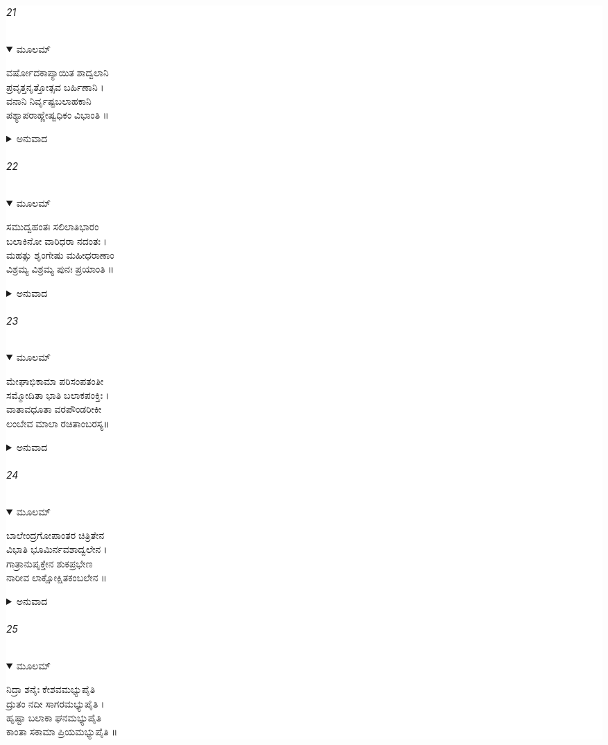 ###### 21


<details open><summary>ಮೂಲಮ್</summary>

ವರ್ಷೋದಕಾಪ್ಯಾಯಿತ ಶಾದ್ವಲಾನಿ  
ಪ್ರವೃತ್ತನೃತ್ತೋತ್ಸವ ಬರ್ಹಿಣಾನಿ ।  
ವನಾನಿ ನಿರ್ವೃಷ್ಟಬಲಾಹಕಾನಿ  
ಪಶ್ಯಾಪರಾಹ್ಣೇಷ್ವಧಿಕಂ ವಿಭಾಂತಿ ॥
</details>

<details><summary>ಅನುವಾದ</summary></details>

###### 22


<details open><summary>ಮೂಲಮ್</summary>

ಸಮುದ್ವಹಂತಃ ಸಲಿಲಾತಿಭಾರಂ  
ಬಲಾಕಿನೋ ವಾರಿಧರಾ ನದಂತಃ ।  
ಮಹತ್ಸು ಶೃಂಗೇಷು ಮಹೀಧರಾಣಾಂ  
ವಿಶ್ರಮ್ಯ ವಿಶ್ರಮ್ಯ ಪುನಃ ಪ್ರಯಾಂತಿ ॥
</details>

<details><summary>ಅನುವಾದ</summary></details>

###### 23


<details open><summary>ಮೂಲಮ್</summary>

ಮೇಘಾಭಿಕಾಮಾ ಪರಿಸಂಪತಂತೀ  
ಸಮ್ಮೋದಿತಾ ಭಾತಿ ಬಲಾಕಪಂಕ್ತಿಃ ।  
ವಾತಾವಧೂತಾ  ವರಪೌಂಡರೀಕೀ  
ಲಂಬೇವ ಮಾಲಾ ರಚಿತಾಂಬರಸ್ಯ॥
</details>

<details><summary>ಅನುವಾದ</summary></details>

###### 24


<details open><summary>ಮೂಲಮ್</summary>

ಬಾಲೇಂದ್ರಗೋಪಾಂತರ ಚಿತ್ರಿತೇನ  
ವಿಭಾತಿ  ಭೂಮಿರ್ನವಶಾದ್ವಲೇನ ।  
ಗಾತ್ರಾನುಪೃಕ್ತೇನ ಶುಕಪ್ರಭೇಣ  
ನಾರೀವ  ಲಾಕ್ಷೋಕ್ಷಿತಕಂಬಲೇನ ॥
</details>

<details><summary>ಅನುವಾದ</summary></details>

###### 25


<details open><summary>ಮೂಲಮ್</summary>

ನಿದ್ರಾ ಶನೈಃ ಕೇಶವಮಭ್ಯುಪೈತಿ  
ದ್ರುತಂ ನದೀ ಸಾಗರಮಭ್ಯುಪೈತಿ ।  
ಹೃಷ್ಟಾ ಬಲಾಕಾ ಘನಮಭ್ಯುಪೈತಿ  
ಕಾಂತಾ ಸಕಾಮಾ ಪ್ರಿಯಮಭ್ಯುಪೈತಿ ॥
</details>

